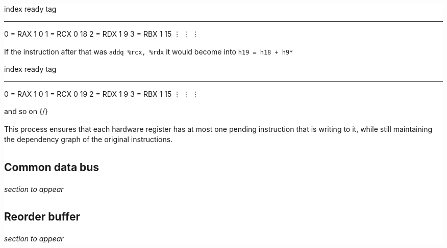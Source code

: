  index       ready   tag
---------   ------- --------------
0 = RAX     1       0
1 = RCX     0       18
2 = RDX     1       9
3 = RBX     1       15
⋮           ⋮       ⋮

If the instruction after that was `addq %rcx, %rdx`
it would become
into `h19 = h18 + h9*`

 index       ready   tag
---------   ------- --------------
0 = RAX     1       0
1 = RCX     0       19
2 = RDX     1       9
3 = RBX     1       15
⋮           ⋮       ⋮

and so on
{/}

This process ensures that each hardware register has at most one pending instruction that is writing to it, while still maintaining the dependency graph of the original instructions.

## Common data bus

*section to appear*

## Reorder buffer

*section to appear*
